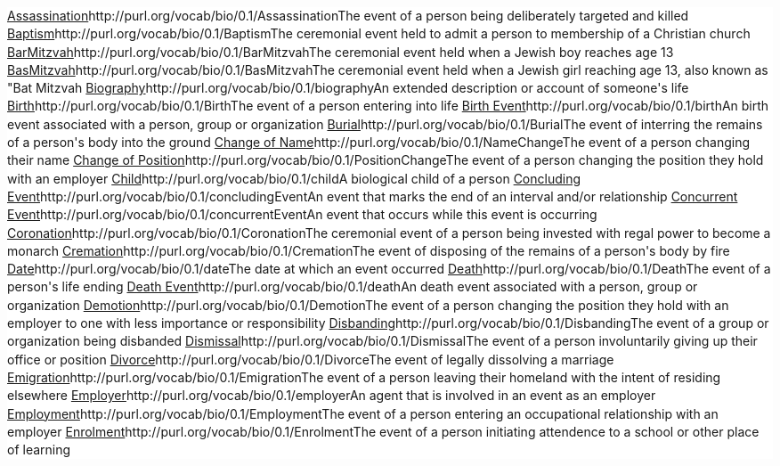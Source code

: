 <tr><td><a href="#Assassination">Assassination</a></td><td nowrap="nowrap">http://purl.org/vocab/bio/0.1/Assassination</td></td><td>The event of a person being deliberately targeted and killed</td></tr>
<tr><td><a href="#Baptism">Baptism</a></td><td nowrap="nowrap">http://purl.org/vocab/bio/0.1/Baptism</td></td><td>The ceremonial event held to admit a person to membership of a Christian church</td></tr>
<tr><td><a href="#BarMitzvah">BarMitzvah</a></td><td nowrap="nowrap">http://purl.org/vocab/bio/0.1/BarMitzvah</td></td><td>The ceremonial event held when a Jewish boy reaches age 13</td></tr>
<tr><td><a href="#BasMitzvah">BasMitzvah</a></td><td nowrap="nowrap">http://purl.org/vocab/bio/0.1/BasMitzvah</td></td><td>The ceremonial event held when a Jewish girl reaching age 13, also known as &#34;Bat Mitzvah</td></tr>
<tr><td><a href="#biography">Biography</a></td><td nowrap="nowrap">http://purl.org/vocab/bio/0.1/biography</td></td><td>An extended description or account of someone&#39;s life</td></tr>
<tr><td><a href="#Birth">Birth</a></td><td nowrap="nowrap">http://purl.org/vocab/bio/0.1/Birth</td></td><td>The event of a person entering into life</td></tr>
<tr><td><a href="#birth">Birth Event</a></td><td nowrap="nowrap">http://purl.org/vocab/bio/0.1/birth</td></td><td>An birth event associated with a person, group or organization</td></tr>
<tr><td><a href="#Burial">Burial</a></td><td nowrap="nowrap">http://purl.org/vocab/bio/0.1/Burial</td></td><td>The event of interring the remains of a person&#39;s body into the ground</td></tr>
<tr><td><a href="#NameChange">Change of Name</a></td><td nowrap="nowrap">http://purl.org/vocab/bio/0.1/NameChange</td></td><td>The event of a person changing their name</td></tr>
<tr><td><a href="#PositionChange">Change of Position</a></td><td nowrap="nowrap">http://purl.org/vocab/bio/0.1/PositionChange</td></td><td>The event of a person changing the position they hold with an employer</td></tr>
<tr><td><a href="#child">Child</a></td><td nowrap="nowrap">http://purl.org/vocab/bio/0.1/child</td></td><td>A biological child of a person</td></tr>
<tr><td><a href="#concludingEvent">Concluding Event</a></td><td nowrap="nowrap">http://purl.org/vocab/bio/0.1/concludingEvent</td></td><td>An event that marks the end of an interval and/or relationship</td></tr>
<tr><td><a href="#concurrentEvent">Concurrent Event</a></td><td nowrap="nowrap">http://purl.org/vocab/bio/0.1/concurrentEvent</td></td><td>An event that occurs while this event is occurring</td></tr>
<tr><td><a href="#Coronation">Coronation</a></td><td nowrap="nowrap">http://purl.org/vocab/bio/0.1/Coronation</td></td><td>The ceremonial event of a person being invested with regal power to become a monarch</td></tr>
<tr><td><a href="#Cremation">Cremation</a></td><td nowrap="nowrap">http://purl.org/vocab/bio/0.1/Cremation</td></td><td>The event of disposing of the remains of a person&#39;s body by fire</td></tr>
<tr><td><a href="#date">Date</a></td><td nowrap="nowrap">http://purl.org/vocab/bio/0.1/date</td></td><td>The date at which an event occurred</td></tr>
<tr><td><a href="#Death">Death</a></td><td nowrap="nowrap">http://purl.org/vocab/bio/0.1/Death</td></td><td>The event of a person&#39;s life ending</td></tr>
<tr><td><a href="#death">Death Event</a></td><td nowrap="nowrap">http://purl.org/vocab/bio/0.1/death</td></td><td>An death event associated with a person, group or organization</td></tr>
<tr><td><a href="#Demotion">Demotion</a></td><td nowrap="nowrap">http://purl.org/vocab/bio/0.1/Demotion</td></td><td>The event of a person changing the position they hold with an employer to one with less importance or responsibility</td></tr>
<tr><td><a href="#Disbanding">Disbanding</a></td><td nowrap="nowrap">http://purl.org/vocab/bio/0.1/Disbanding</td></td><td>The event of a group or organization being disbanded</td></tr>
<tr><td><a href="#Dismissal">Dismissal</a></td><td nowrap="nowrap">http://purl.org/vocab/bio/0.1/Dismissal</td></td><td>The event of a person involuntarily giving up their office or position</td></tr>
<tr><td><a href="#Divorce">Divorce</a></td><td nowrap="nowrap">http://purl.org/vocab/bio/0.1/Divorce</td></td><td>The event of legally dissolving a marriage</td></tr>
<tr><td><a href="#Emigration">Emigration</a></td><td nowrap="nowrap">http://purl.org/vocab/bio/0.1/Emigration</td></td><td>The event of a person leaving their homeland with the intent of residing elsewhere</td></tr>
<tr><td><a href="#employer">Employer</a></td><td nowrap="nowrap">http://purl.org/vocab/bio/0.1/employer</td></td><td>An agent that is involved in an event as an employer</td></tr>
<tr><td><a href="#Employment">Employment</a></td><td nowrap="nowrap">http://purl.org/vocab/bio/0.1/Employment</td></td><td>The event of a person entering an occupational relationship with an employer</td></tr>
<tr><td><a href="#Enrolment">Enrolment</a></td><td nowrap="nowrap">http://purl.org/vocab/bio/0.1/Enrolment</td></td><td>The event of a person initiating attendence to a school or other place of learning</td></tr>